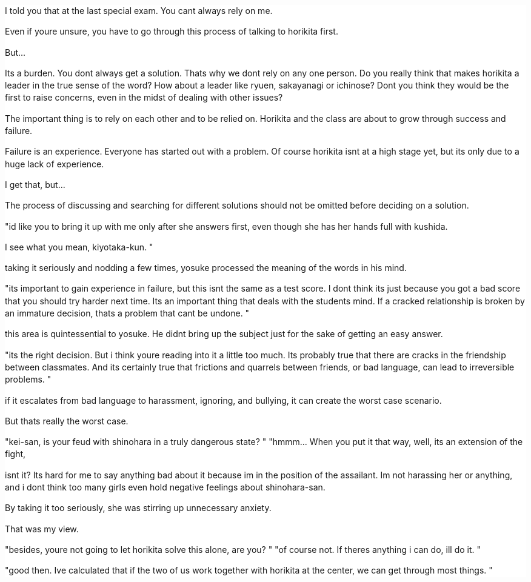 I told you that at the last special exam. You cant always rely on me.

Even if youre unsure, you have to go through this process of talking to horikita first.

But\...

Its a burden. You dont always get a solution. Thats why we dont rely on any one person. Do you really think that makes horikita a leader in the true sense of the word? How about a leader like ryuen, sakayanagi or ichinose? Dont you think they would be the first to raise concerns, even in the midst of dealing with other issues?

The important thing is to rely on each other and to be relied on. Horikita and the class are about to grow through success and failure.

Failure is an experience. Everyone has started out with a problem. Of course horikita isnt at a high stage yet, but its only due to a huge lack of experience.

I get that, but\...

The process of discussing and searching for different solutions should not be omitted before deciding on a solution.

\"id like you to bring it up with me only after she answers first, even though she has her hands full with kushida.

I see what you mean, kiyotaka-kun. \"

taking it seriously and nodding a few times, yosuke processed the meaning of the words in his mind.

\"its important to gain experience in failure, but this isnt the same as a test score. I dont think its just because you got a bad score that you should try harder next time. Its an important thing that deals with the students mind. If a cracked relationship is broken by an immature decision, thats a problem that cant be undone. \"

this area is quintessential to yosuke. He didnt bring up the subject just for the sake of getting an easy answer.

\"its the right decision. But i think youre reading into it a little too much. Its probably true that there are cracks in the friendship between classmates. And its certainly true that frictions and quarrels between friends, or bad language, can lead to irreversible problems. \"

if it escalates from bad language to harassment, ignoring, and bullying, it can create the worst case scenario.

But thats really the worst case.

\"kei-san, is your feud with shinohara in a truly dangerous state? \" \"hmmm\... When you put it that way, well, its an extension of the fight,

isnt it? Its hard for me to say anything bad about it because im in the position of the assailant. Im not harassing her or anything, and i dont think too many girls even hold negative feelings about shinohara-san.

By taking it too seriously, she was stirring up unnecessary anxiety.

That was my view.

\"besides, youre not going to let horikita solve this alone, are you? \" \"of course not. If theres anything i can do, ill do it. \"

\"good then. Ive calculated that if the two of us work together with horikita at the center, we can get through most things. \"
